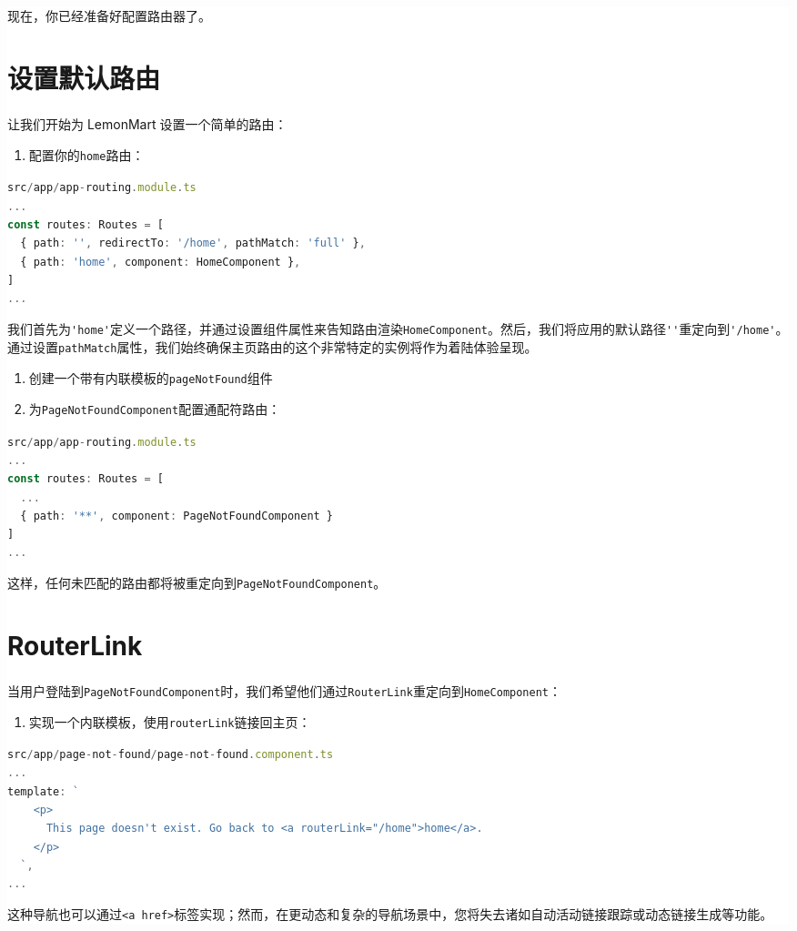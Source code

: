 现在，你已经准备好配置路由器了。

# 设置默认路由

让我们开始为 LemonMart 设置一个简单的路由：

1.  配置你的`home`路由：

```ts
src/app/app-routing.module.ts 
...
const routes: Routes = [
  { path: '', redirectTo: '/home', pathMatch: 'full' },
  { path: 'home', component: HomeComponent },
]
...
```

我们首先为`'home'`定义一个路径，并通过设置组件属性来告知路由渲染`HomeComponent`。然后，我们将应用的默认路径`''`重定向到`'/home'`。通过设置`pathMatch`属性，我们始终确保主页路由的这个非常特定的实例将作为着陆体验呈现。

1.  创建一个带有内联模板的`pageNotFound`组件

1.  为`PageNotFoundComponent`配置通配符路由：

```ts
src/app/app-routing.module.ts 
...
const routes: Routes = [
  ...
  { path: '**', component: PageNotFoundComponent }
]
...
```

这样，任何未匹配的路由都将被重定向到`PageNotFoundComponent`。

# RouterLink

当用户登陆到`PageNotFoundComponent`时，我们希望他们通过`RouterLink`重定向到`HomeComponent`：

1.  实现一个内联模板，使用`routerLink`链接回主页：

```ts
src/app/page-not-found/page-not-found.component.ts
...
template: `
    <p>
      This page doesn't exist. Go back to <a routerLink="/home">home</a>.
    </p>
  `,
...
```

这种导航也可以通过`<a href>`标签实现；然而，在更动态和复杂的导航场景中，您将失去诸如自动活动链接跟踪或动态链接生成等功能。

